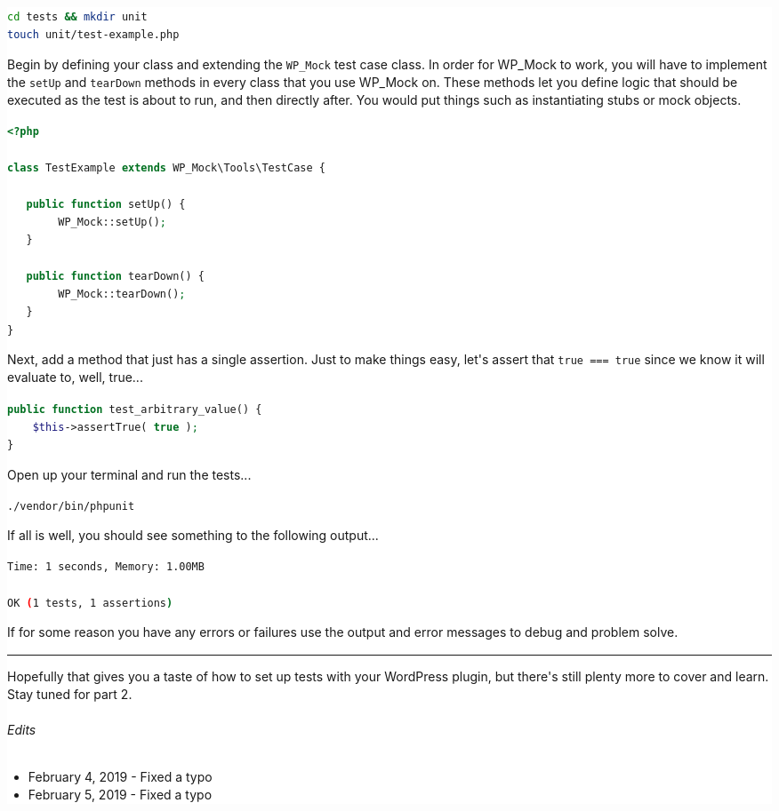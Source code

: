 ```bash
cd tests && mkdir unit
touch unit/test-example.php
```

Begin by defining your class and extending the `WP_Mock` test case class. In order for WP_Mock to work, you will have to implement the `setUp` and `tearDown` methods in every class that you use WP_Mock on. These methods let you define logic that should be executed as the test is about to run, and then directly after. You would put things such as instantiating stubs or mock objects.

```php
<?php

class TestExample extends WP_Mock\Tools\TestCase {

   public function setUp() {
        WP_Mock::setUp();
   }

   public function tearDown() {
        WP_Mock::tearDown();
   }
}

```

Next, add a method that just has a single assertion. Just to make things easy, let's assert that `true === true` since we know it will evaluate to, well, true...

```php
public function test_arbitrary_value() {
    $this->assertTrue( true );
}
```

Open up your terminal and run the tests...

```bash
./vendor/bin/phpunit
```

If all is well, you should see something to the following output...

```bash
Time: 1 seconds, Memory: 1.00MB

OK (1 tests, 1 assertions)
```

If for some reason you have any errors or failures use the output and error messages to debug and problem solve.

---

Hopefully that gives you a taste of how to set up tests with your WordPress plugin, but there's still plenty more to cover and learn. Stay tuned for part 2.

###### Edits

-   February 4, 2019 - Fixed a typo
-   February 5, 2019 - Fixed a typo
